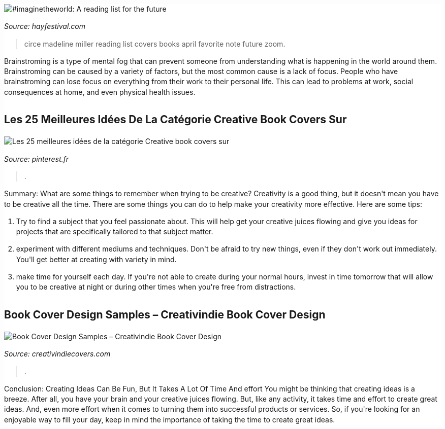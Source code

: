 <img loading=lazy src="http://www.hayfestival.com/wales/2020-reading-list/Circe-Madeline-Miller.jpg" onerror="this.onerror=null;this.src='https://tse3.mm.bing.net/th?id=OIP.uPLoh-zSjyf6d-ftzkFSwQHaLr&amp;pid=15.1';" alt="#imaginetheworld: A reading list for the future">

_Source: hayfestival.com_

>circe madeline miller reading list covers books april favorite note future zoom. 

	

Brainstroming is a type of mental fog that can prevent someone from understanding what is happening in the world around them. Brainstroming can be caused by a variety of factors, but the most common cause is a lack of focus. People who have brainstroming can lose focus on everything from their work to their personal life. This can lead to problems at work, social consequences at home, and even physical health issues.

    
## Les 25 Meilleures Idées De La Catégorie Creative Book Covers Sur

<img loading=lazy src="https://i.pinimg.com/originals/65/5d/af/655daf7595f4824faa53afeff288fbb5.jpg" onerror="this.onerror=null;this.src='https://tse1.mm.bing.net/th?id=OIP.aBJahaNr2jmlpIEtcEwZoQHaE8&amp;pid=15.1';" alt="Les 25 meilleures idées de la catégorie Creative book covers sur">

_Source: pinterest.fr_

>. 

	

Summary: What are some things to remember when trying to be creative?
Creativity is a good thing, but it doesn't mean you have to be creative all the time. There are some things you can do to help make your creativity more effective. Here are some tips:
1. Try to find a subject that you feel passionate about. This will help get your creative juices flowing and give you ideas for projects that are specifically tailored to that subject matter.

2. experiment with different mediums and techniques. Don't be afraid to try new things, even if they don't work out immediately. You'll get better at creating with variety in mind.

3. make time for yourself each day. If you're not able to create during your normal hours, invest in time tomorrow that will allow you to be creative at night or during other times when you're free from distractions.

    
## Book Cover Design Samples – Creativindie Book Cover Design

<img loading=lazy src="https://www.creativindiecovers.com/wp-content/uploads/2011/10/excinctionfULLfinal.jpg" onerror="this.onerror=null;this.src='https://tse3.mm.bing.net/th?id=OIP.iLjsiSjfrFRgPqCdN5-t_QHaFT&amp;pid=15.1';" alt="Book Cover Design Samples – Creativindie Book Cover Design">

_Source: creativindiecovers.com_

>. 

	

Conclusion: Creating Ideas Can Be Fun, But It Takes A Lot Of Time And effort
You might be thinking that creating ideas is a breeze. After all, you have your brain and your creative juices flowing. But, like any activity, it takes time and effort to create great ideas. And, even more effort when it comes to turning them into successful products or services. So, if you're looking for an enjoyable way to fill your day, keep in mind the importance of taking the time to create great ideas.
